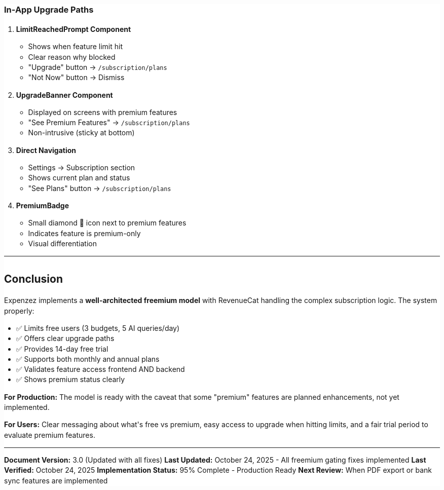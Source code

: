 ### In-App Upgrade Paths

1. **LimitReachedPrompt Component**
   - Shows when feature limit hit
   - Clear reason why blocked
   - "Upgrade" button → `/subscription/plans`
   - "Not Now" button → Dismiss

2. **UpgradeBanner Component**
   - Displayed on screens with premium features
   - "See Premium Features" → `/subscription/plans`
   - Non-intrusive (sticky at bottom)

3. **Direct Navigation**
   - Settings → Subscription section
   - Shows current plan and status
   - "See Plans" button → `/subscription/plans`

4. **PremiumBadge**
   - Small diamond 💎 icon next to premium features
   - Indicates feature is premium-only
   - Visual differentiation

---

## Conclusion

Expenzez implements a **well-architected freemium model** with RevenueCat handling the complex subscription logic. The system properly:

- ✅ Limits free users (3 budgets, 5 AI queries/day)
- ✅ Offers clear upgrade paths
- ✅ Provides 14-day free trial
- ✅ Supports both monthly and annual plans
- ✅ Validates feature access frontend AND backend
- ✅ Shows premium status clearly

**For Production:** The model is ready with the caveat that some "premium" features are planned enhancements, not yet implemented.

**For Users:** Clear messaging about what's free vs premium, easy access to upgrade when hitting limits, and a fair trial period to evaluate premium features.

---

**Document Version:** 3.0 (Updated with all fixes)
**Last Updated:** October 24, 2025 - All freemium gating fixes implemented
**Last Verified:** October 24, 2025
**Implementation Status:** 95% Complete - Production Ready
**Next Review:** When PDF export or bank sync features are implemented
